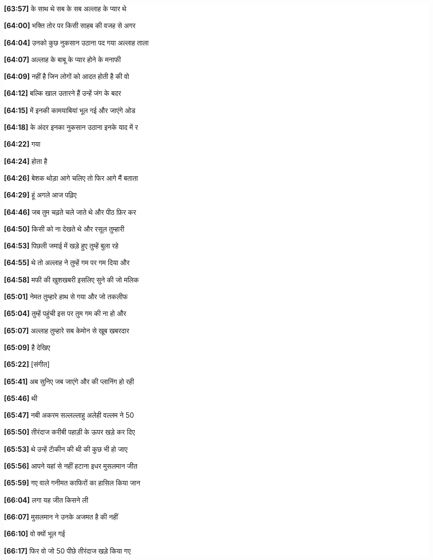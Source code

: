 **[63:57]** के साथ थे सब के सब अल्लाह के प्यार थे

**[64:00]** भक्ति तोर पर किसी साहब की वजह से अगर

**[64:04]** उनको कुछ नुकसान उठाना पद गया अल्लाह ताला

**[64:07]** अल्लाह के बाबू के प्यार होने के मनाफी

**[64:09]** नहीं है जिन लोगों को आदत होती है की वो

**[64:12]** बल्कि खाल उतारने हैं उन्हें जंग के बदर

**[64:15]** में इनकी कामयाबियां भूल गई और जाएंगे ओड

**[64:18]** के अंदर इनका नुकसान उठाना इनके याद में र

**[64:22]** गया

**[64:24]** होता है

**[64:26]** बेशक थोड़ा आगे चलिए तो फिर आगे मैं बताता

**[64:29]** हूं अगले आज पढ़िए

**[64:46]** जब तुम चढ़ते चले जाते थे और पीठ फ़िर कर

**[64:50]** किसी को ना देखते थे और रसूल तुम्हारी

**[64:53]** पिछली जमाई में खड़े हुए तुम्हें बुला रहे

**[64:55]** थे तो अल्लाह ने तुम्हें गम पर गम दिया और

**[64:58]** मफी की खुशखबरी इसलिए सुने की जो मलिक

**[65:01]** नेमत तुम्हारे हाथ से गया और जो तकलीफ

**[65:04]** तुम्हें पहुंची इस पर तुम गम की ना हो और

**[65:07]** अल्लाह तुम्हारे सब केमोन से खूब खबरदार

**[65:09]** है देखिए

**[65:22]** [संगीत]

**[65:41]** अब सुनिए जब जाएंगे और की प्लानिंग हो रही

**[65:46]** थी

**[65:47]** नबी अकरम सल्लल्लाहु अलेही वल्लम ने 50

**[65:50]** तीरंदाज करीबी पहाड़ी के ऊपर खड़े कर दिए

**[65:53]** थे उन्हें टाॅकीन की थी की कुछ भी हो जाए

**[65:56]** आपने यहां से नहीं हटाना इधर मुसलमान जीत

**[65:59]** गए वाले गनीमत काफिरों का हासिल किया जान

**[66:04]** लगा यह जीत किसने ली

**[66:07]** मुसलमान ने उनके अजमत है की नहीं

**[66:10]** वो क्यों भूल गई

**[66:17]** फिर वो जो 50 पीछे तीरंदाज खड़े किया गए
